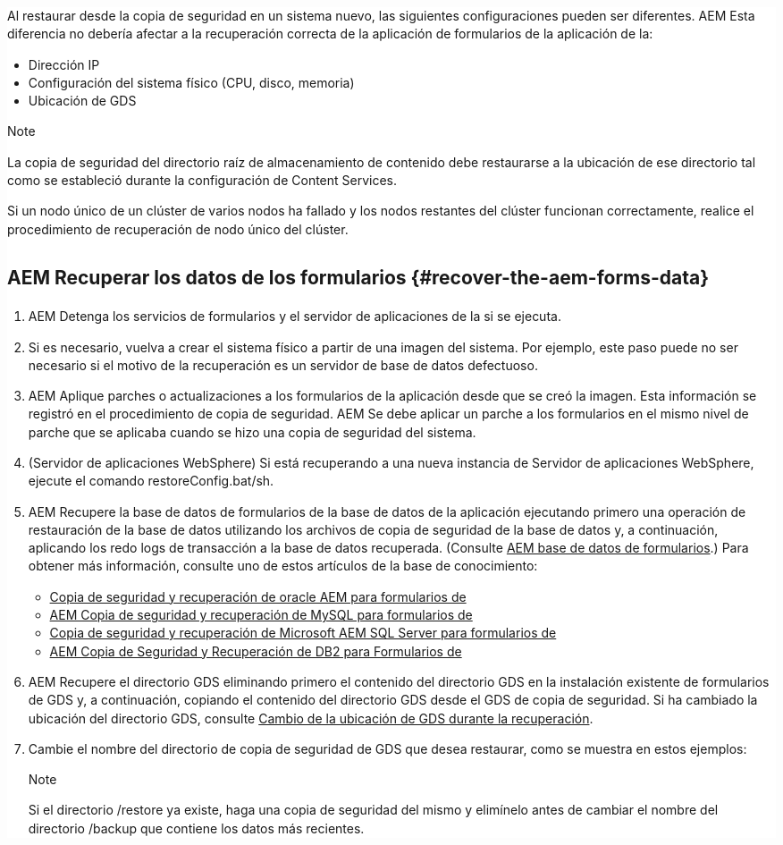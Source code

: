 Al restaurar desde la copia de seguridad en un sistema nuevo, las siguientes configuraciones pueden ser diferentes. AEM Esta diferencia no debería afectar a la recuperación correcta de la aplicación de formularios de la aplicación de la:

* Dirección IP
* Configuración del sistema físico (CPU, disco, memoria)
* Ubicación de GDS

>[!NOTE]
>
>La copia de seguridad del directorio raíz de almacenamiento de contenido debe restaurarse a la ubicación de ese directorio tal como se estableció durante la configuración de Content Services.

Si un nodo único de un clúster de varios nodos ha fallado y los nodos restantes del clúster funcionan correctamente, realice el procedimiento de recuperación de nodo único del clúster.

## AEM Recuperar los datos de los formularios {#recover-the-aem-forms-data}

1. AEM Detenga los servicios de formularios y el servidor de aplicaciones de la si se ejecuta.
1. Si es necesario, vuelva a crear el sistema físico a partir de una imagen del sistema. Por ejemplo, este paso puede no ser necesario si el motivo de la recuperación es un servidor de base de datos defectuoso.
1. AEM Aplique parches o actualizaciones a los formularios de la aplicación desde que se creó la imagen. Esta información se registró en el procedimiento de copia de seguridad. AEM Se debe aplicar un parche a los formularios en el mismo nivel de parche que se aplicaba cuando se hizo una copia de seguridad del sistema.
1. (Servidor de aplicaciones WebSphere) Si está recuperando a una nueva instancia de Servidor de aplicaciones WebSphere, ejecute el comando restoreConfig.bat/sh.
1. AEM Recupere la base de datos de formularios de la base de datos de la aplicación ejecutando primero una operación de restauración de la base de datos utilizando los archivos de copia de seguridad de la base de datos y, a continuación, aplicando los redo logs de transacción a la base de datos recuperada. (Consulte [AEM base de datos de formularios](/help/forms/using/admin-help/files-back-recover.md#aem-forms-database).) Para obtener más información, consulte uno de estos artículos de la base de conocimiento:

   * [Copia de seguridad y recuperación de oracle AEM para formularios de](https://www.adobe.com/go/kb403624)
   * [AEM Copia de seguridad y recuperación de MySQL para formularios de](https://www.adobe.com/go/kb403625)
   * [Copia de seguridad y recuperación de Microsoft AEM SQL Server para formularios de](https://www.adobe.com/go/kb403623)
   * [AEM Copia de Seguridad y Recuperación de DB2 para Formularios de](https://www.adobe.com/go/kb403626)

1. AEM Recupere el directorio GDS eliminando primero el contenido del directorio GDS en la instalación existente de formularios de GDS y, a continuación, copiando el contenido del directorio GDS desde el GDS de copia de seguridad. Si ha cambiado la ubicación del directorio GDS, consulte [Cambio de la ubicación de GDS durante la recuperación](recovering-aem-forms-data.md#changing-the-gds-location-during-recovery).
1. Cambie el nombre del directorio de copia de seguridad de GDS que desea restaurar, como se muestra en estos ejemplos:

   >[!NOTE]
   >
   >Si el directorio /restore ya existe, haga una copia de seguridad del mismo y elimínelo antes de cambiar el nombre del directorio /backup que contiene los datos más recientes.
